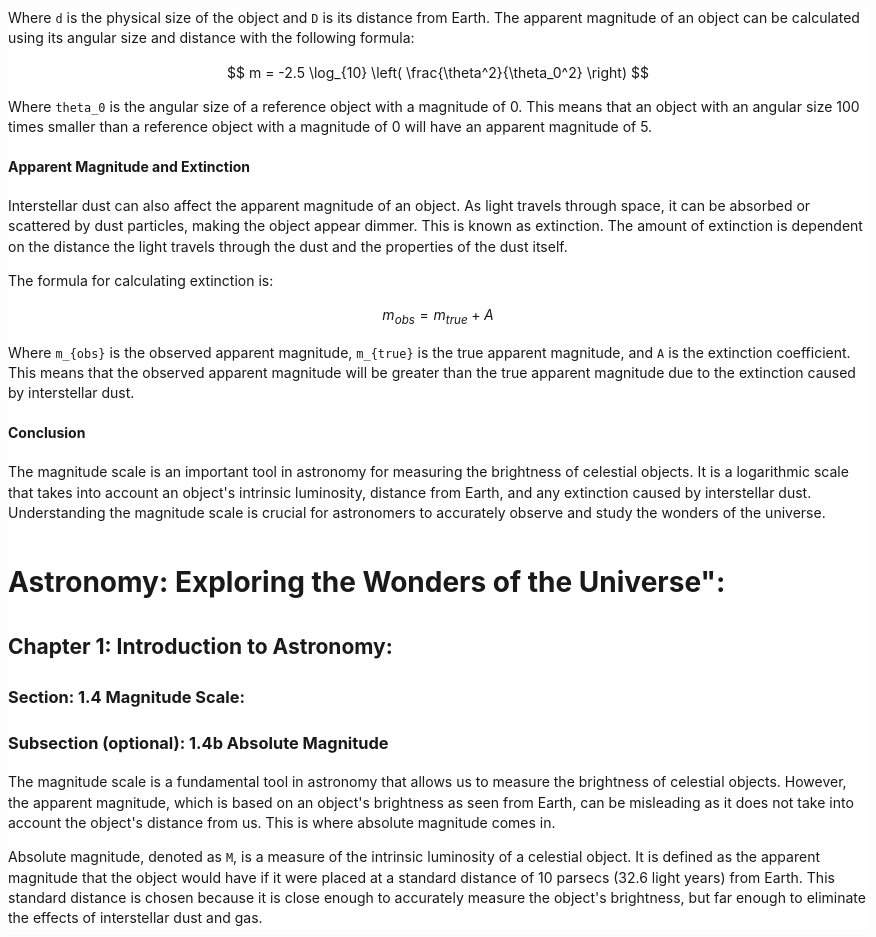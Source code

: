 Where `d` is the physical size of the object and `D` is its distance from Earth. The apparent magnitude of an object can be calculated using its angular size and distance with the following formula:

$$
m = -2.5 \log_{10} \left( \frac{\theta^2}{\theta_0^2} \right)
$$

Where `theta_0` is the angular size of a reference object with a magnitude of 0. This means that an object with an angular size 100 times smaller than a reference object with a magnitude of 0 will have an apparent magnitude of 5.

#### Apparent Magnitude and Extinction

Interstellar dust can also affect the apparent magnitude of an object. As light travels through space, it can be absorbed or scattered by dust particles, making the object appear dimmer. This is known as extinction. The amount of extinction is dependent on the distance the light travels through the dust and the properties of the dust itself.

The formula for calculating extinction is:

$$
m_{obs} = m_{true} + A
$$

Where `m_{obs}` is the observed apparent magnitude, `m_{true}` is the true apparent magnitude, and `A` is the extinction coefficient. This means that the observed apparent magnitude will be greater than the true apparent magnitude due to the extinction caused by interstellar dust.

#### Conclusion

The magnitude scale is an important tool in astronomy for measuring the brightness of celestial objects. It is a logarithmic scale that takes into account an object's intrinsic luminosity, distance from Earth, and any extinction caused by interstellar dust. Understanding the magnitude scale is crucial for astronomers to accurately observe and study the wonders of the universe.


# Astronomy: Exploring the Wonders of the Universe":

## Chapter 1: Introduction to Astronomy:

### Section: 1.4 Magnitude Scale:

### Subsection (optional): 1.4b Absolute Magnitude

The magnitude scale is a fundamental tool in astronomy that allows us to measure the brightness of celestial objects. However, the apparent magnitude, which is based on an object's brightness as seen from Earth, can be misleading as it does not take into account the object's distance from us. This is where absolute magnitude comes in.

Absolute magnitude, denoted as `M`, is a measure of the intrinsic luminosity of a celestial object. It is defined as the apparent magnitude that the object would have if it were placed at a standard distance of 10 parsecs (32.6 light years) from Earth. This standard distance is chosen because it is close enough to accurately measure the object's brightness, but far enough to eliminate the effects of interstellar dust and gas.
